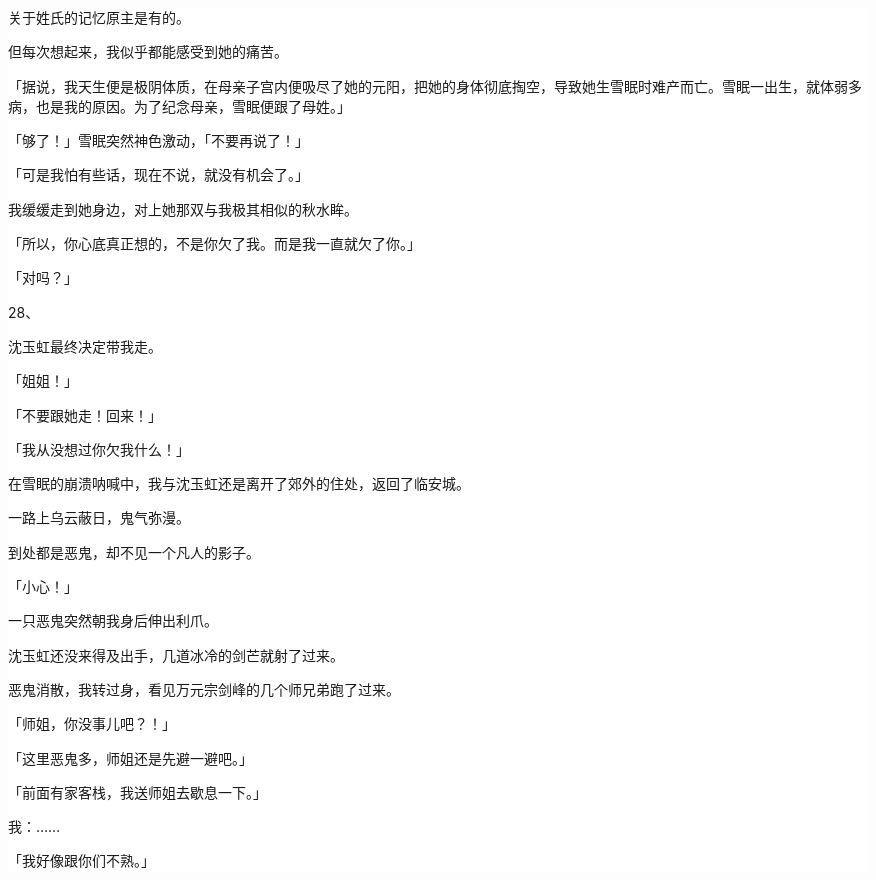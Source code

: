 关于姓氏的记忆原主是有的。


但每次想起来，我似乎都能感受到她的痛苦。


「据说，我天生便是极阴体质，在母亲子宫内便吸尽了她的元阳，把她的身体彻底掏空，导致她生雪眠时难产而亡。雪眠一出生，就体弱多病，也是我的原因。为了纪念母亲，雪眠便跟了母姓。」


「够了！」雪眠突然神色激动，「不要再说了！」


「可是我怕有些话，现在不说，就没有机会了。」


我缓缓走到她身边，对上她那双与我极其相似的秋水眸。


「所以，你心底真正想的，不是你欠了我。而是我一直就欠了你。」


「对吗？」


28、


沈玉虹最终决定带我走。


「姐姐！」


「不要跟她走！回来！」


「我从没想过你欠我什么！」


在雪眠的崩溃呐喊中，我与沈玉虹还是离开了郊外的住处，返回了临安城。


一路上乌云蔽日，鬼气弥漫。


到处都是恶鬼，却不见一个凡人的影子。


「小心！」


一只恶鬼突然朝我身后伸出利爪。


沈玉虹还没来得及出手，几道冰冷的剑芒就射了过来。


恶鬼消散，我转过身，看见万元宗剑峰的几个师兄弟跑了过来。


「师姐，你没事儿吧？！」


「这里恶鬼多，师姐还是先避一避吧。」


「前面有家客栈，我送师姐去歇息一下。」


我：……


「我好像跟你们不熟。」
